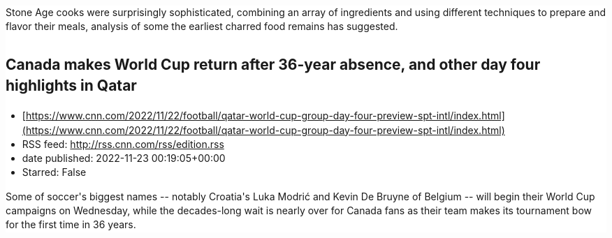Stone Age cooks were surprisingly sophisticated, combining an array of ingredients and using different techniques to prepare and flavor their meals, analysis of some the earliest charred food remains has suggested.

## Canada makes World Cup return after 36-year absence, and other day four highlights in Qatar
 - [https://www.cnn.com/2022/11/22/football/qatar-world-cup-group-day-four-preview-spt-intl/index.html](https://www.cnn.com/2022/11/22/football/qatar-world-cup-group-day-four-preview-spt-intl/index.html)
 - RSS feed: http://rss.cnn.com/rss/edition.rss
 - date published: 2022-11-23 00:19:05+00:00
 - Starred: False

Some of soccer's biggest names -- notably Croatia's Luka Modrić and Kevin De Bruyne of Belgium -- will begin their World Cup campaigns on Wednesday, while the decades-long wait is nearly over for Canada fans as their team makes its tournament bow for the first time in 36 years.
